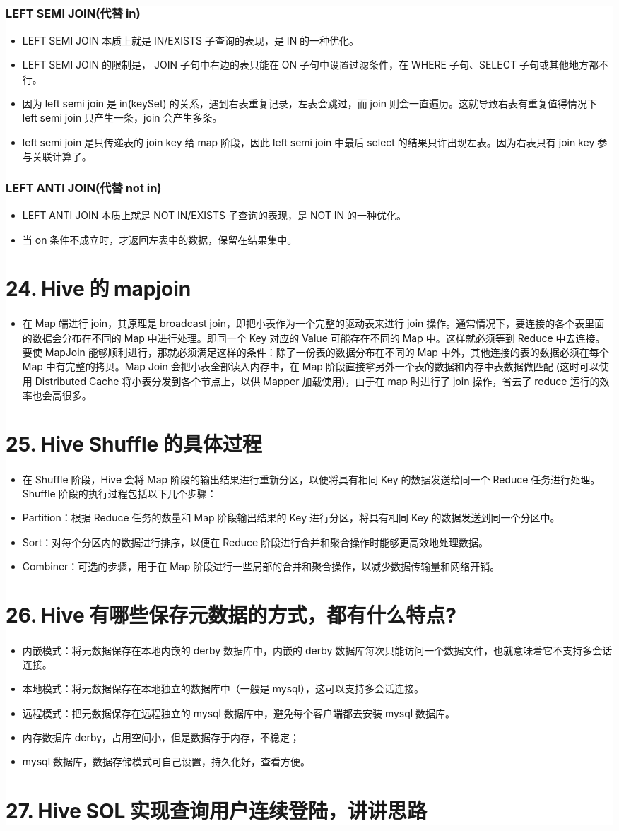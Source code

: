 ### LEFT SEMI JOIN(代替 in)

*   LEFT SEMI JOIN 本质上就是 IN/EXISTS 子查询的表现，是 IN 的一种优化。
    
*   LEFT SEMI JOIN 的限制是， JOIN 子句中右边的表只能在 ON 子句中设置过滤条件，在 WHERE 子句、SELECT 子句或其他地方都不行。
    
*   因为 left semi join 是 in(keySet) 的关系，遇到右表重复记录，左表会跳过，而 join 则会一直遍历。这就导致右表有重复值得情况下 left semi join 只产生一条，join 会产生多条。
    
*   left semi join 是只传递表的 join key 给 map 阶段，因此 left semi join 中最后 select 的结果只许出现左表。因为右表只有 join key 参与关联计算了。
    

### LEFT ANTI JOIN(代替 not in)

*   LEFT ANTI JOIN 本质上就是 NOT IN/EXISTS 子查询的表现，是 NOT IN 的一种优化。
    
*   当 on 条件不成立时，才返回左表中的数据，保留在结果集中。
    

# 24. Hive 的 mapjoin


*   在 Map 端进行 join，其原理是 broadcast join，即把小表作为一个完整的驱动表来进行 join 操作。通常情况下，要连接的各个表里面的数据会分布在不同的 Map 中进行处理。即同一个 Key 对应的 Value 可能存在不同的 Map 中。这样就必须等到 Reduce 中去连接。要使 MapJoin 能够顺利进行，那就必须满足这样的条件：除了一份表的数据分布在不同的 Map 中外，其他连接的表的数据必须在每个 Map 中有完整的拷贝。Map Join 会把小表全部读入内存中，在 Map 阶段直接拿另外一个表的数据和内存中表数据做匹配 (这时可以使用 Distributed Cache 将小表分发到各个节点上，以供 Mapper 加载使用)，由于在 map 时进行了 join 操作，省去了 reduce 运行的效率也会高很多。
    

# 25. Hive Shuffle 的具体过程

*   在 Shuffle 阶段，Hive 会将 Map 阶段的输出结果进行重新分区，以便将具有相同 Key 的数据发送给同一个 Reduce 任务进行处理。Shuffle 阶段的执行过程包括以下几个步骤：
    
*   Partition：根据 Reduce 任务的数量和 Map 阶段输出结果的 Key 进行分区，将具有相同 Key 的数据发送到同一个分区中。
    
*   Sort：对每个分区内的数据进行排序，以便在 Reduce 阶段进行合并和聚合操作时能够更高效地处理数据。
    
*   Combiner：可选的步骤，用于在 Map 阶段进行一些局部的合并和聚合操作，以减少数据传输量和网络开销。
    

# 26. Hive 有哪些保存元数据的方式，都有什么特点?


*   内嵌模式：将元数据保存在本地内嵌的 derby 数据库中，内嵌的 derby 数据库每次只能访问一个数据文件，也就意味着它不支持多会话连接。
    
*   本地模式：将元数据保存在本地独立的数据库中（一般是 mysql），这可以支持多会话连接。
    
*   远程模式：把元数据保存在远程独立的 mysql 数据库中，避免每个客户端都去安装 mysql 数据库。
    
*   内存数据库 derby，占用空间小，但是数据存于内存，不稳定；
    
*   mysql 数据库，数据存储模式可自己设置，持久化好，查看方便。
    

# 27. Hive SOL 实现查询用户连续登陆，讲讲思路
